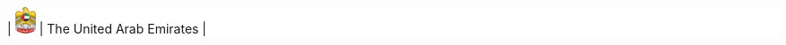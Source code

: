 | <img src="https://raw.githubusercontent.com/dreamyguy/flags/master/asia/Coat_of_arms_of_the_United_Arab_Emirates.svg?sanitize=true" alt="The United Arab Emirates" height="30px"> | The United Arab Emirates |